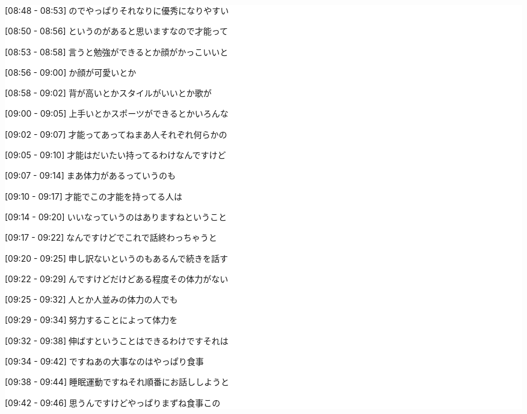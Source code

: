 [08:48 - 08:53]
のでやっぱりそれなりに優秀になりやすい

[08:50 - 08:56]
というのがあると思いますなので才能って

[08:53 - 08:58]
言うと勉強ができるとか顔がかっこいいと

[08:56 - 09:00]
か顔が可愛いとか

[08:58 - 09:02]
背が高いとかスタイルがいいとか歌が

[09:00 - 09:05]
上手いとかスポーツができるとかいろんな

[09:02 - 09:07]
才能ってあってねまあ人それぞれ何らかの

[09:05 - 09:10]
才能はだいたい持ってるわけなんですけど

[09:07 - 09:14]
まあ体力があるっていうのも

[09:10 - 09:17]
才能でこの才能を持ってる人は

[09:14 - 09:20]
いいなっていうのはありますねということ

[09:17 - 09:22]
なんですけどでこれで話終わっちゃうと

[09:20 - 09:25]
申し訳ないというのもあるんで続きを話す

[09:22 - 09:29]
んですけどだけどある程度その体力がない

[09:25 - 09:32]
人とか人並みの体力の人でも

[09:29 - 09:34]
努力することによって体力を

[09:32 - 09:38]
伸ばすということはできるわけですそれは

[09:34 - 09:42]
ですねあの大事なのはやっぱり食事

[09:38 - 09:44]
睡眠運動ですねそれ順番にお話ししようと

[09:42 - 09:46]
思うんですけどやっぱりまずね食事この
